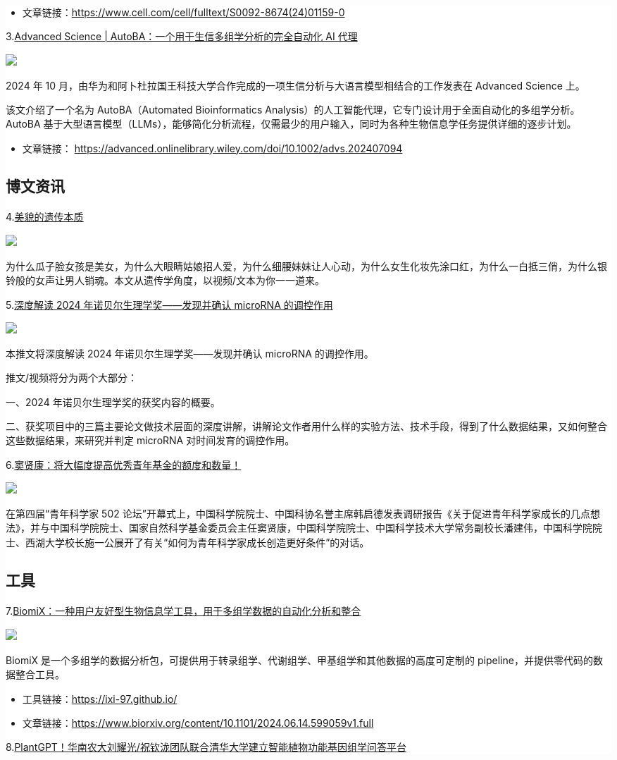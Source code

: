 - 文章链接：https://www.cell.com/cell/fulltext/S0092-8674(24)01159-0

3.[Advanced Science | AutoBA：一个用于生信多组学分析的完全自动化 AI 代理](https://mp.weixin.qq.com/s/Enrx72LGGKyZXwOhjv4uzA)

![](https://files.mdnice.com/user/37191/ab2a16c1-12ea-4431-b03f-429b565f335d.png)

2024 年 10 月，由华为和阿卜杜拉国王科技大学合作完成的一项生信分析与大语言模型相结合的工作发表在 Advanced Science 上。

该文介绍了一个名为 AutoBA（Automated Bioinformatics Analysis）的人工智能代理，它专门设计用于全面自动化的多组学分析。AutoBA 基于大型语言模型（LLMs），能够简化分析流程，仅需最少的用户输入，同时为各种生物信息学任务提供详细的逐步计划。

- 文章链接：
  https://advanced.onlinelibrary.wiley.com/doi/10.1002/advs.202407094

## 博文资讯

4.[美貌的遗传本质](https://mp.weixin.qq.com/s/Hikxp_mOx07uKrl58gLZvQ)

![](https://files.mdnice.com/user/37191/96e546ad-79e0-410f-880a-d01a6d908aeb.png)

为什么瓜子脸女孩是美女，为什么大眼睛姑娘招人爱，为什么细腰妹妹让人心动，为什么女生化妆先涂口红，为什么一白抵三俏，为什么银铃般的女声让男人销魂。本文从遗传学角度，以视频/文本为你一一道来。

5.[深度解读 2024 年诺贝尔生理学奖——发现并确认 microRNA 的调控作用](https://mp.weixin.qq.com/s/cfoxRgUmmcfJH7AyeBe2Jw)

![](https://files.mdnice.com/user/37191/81465e0a-bb41-40c4-92b1-b9e3aeb9d60b.png)

本推文将深度解读 2024 年诺贝尔生理学奖——发现并确认 microRNA 的调控作用。

推文/视频将分为两个大部分：

一、2024 年诺贝尔生理学奖的获奖内容的概要。

二、获奖项目中的三篇主要论文做技术层面的深度讲解，讲解论文作者用什么样的实验方法、技术手段，得到了什么数据结果，又如何整合这些数据结果，来研究并判定 microRNA 对时间发育的调控作用。

6.[窦贤康：将大幅度提高优秀青年基金的额度和数量！](https://mp.weixin.qq.com/s/kcCgfXAJRkI1vOKO4ZWtBw)

![](https://files.mdnice.com/user/37191/e52e820a-41c1-475f-ae61-6223f425a23a.jpg)

在第四届“青年科学家 502 论坛”开幕式上，中国科学院院士、中国科协名誉主席韩启德发表调研报告《关于促进青年科学家成长的几点想法》，并与中国科学院院士、国家自然科学基金委员会主任窦贤康，中国科学院院士、中国科学技术大学常务副校长潘建伟，中国科学院院士、西湖大学校长施一公展开了有关“如何为青年科学家成长创造更好条件”的对话。

## 工具

7.[BiomiX：一种用户友好型生物信息学工具，用于多组学数据的自动化分析和整合](https://ixi-97.github.io/ "BiomiX：一种用户友好型生物信息学工具，用于多组学数据的自动化分析和整合")

![](https://files.mdnice.com/user/37191/b1de7e32-c993-4ece-b852-9f910d0f2bb1.png)

BiomiX 是一个多组学的数据分析包，可提供用于转录组学、代谢组学、甲基组学和其他数据的高度可定制的 pipeline，并提供零代码的数据整合工具。

- 工具链接：https://ixi-97.github.io/

- 文章链接：https://www.biorxiv.org/content/10.1101/2024.06.14.599059v1.full

8.[PlantGPT！华南农大刘耀光/祝钦泷团队联合清华大学建立智能植物功能基因组学问答平台](https://www.163.com/dy/article/K08F8ATM0512TP34.html "PlantGPT！华南农大刘耀光/祝钦泷团队联合清华大学建立智能植物功能基因组学问答平台")

